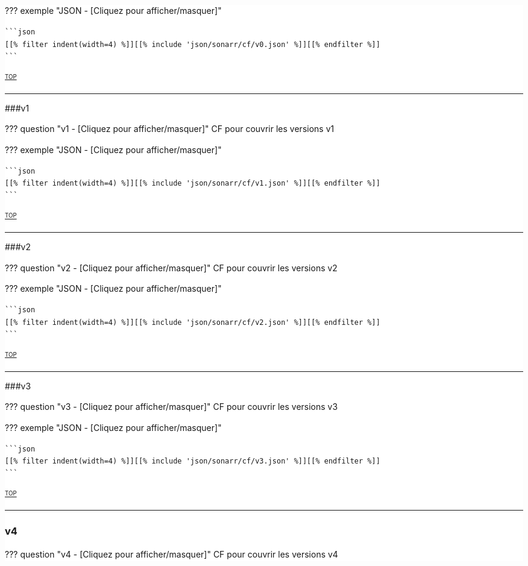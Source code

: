 ??? exemple "JSON - [Cliquez pour afficher/masquer]"

    ```json
    [[% filter indent(width=4) %]][[% include 'json/sonarr/cf/v0.json' %]][[% endfilter %]]
    ```

<sub><sup>[TOP](#index)</sup>

------

###v1

??? question "v1 - [Cliquez pour afficher/masquer]"
    CF pour couvrir les versions v1

??? exemple "JSON - [Cliquez pour afficher/masquer]"

    ```json
    [[% filter indent(width=4) %]][[% include 'json/sonarr/cf/v1.json' %]][[% endfilter %]]
    ```

<sub><sup>[TOP](#index)</sup>

------

###v2

??? question "v2 - [Cliquez pour afficher/masquer]"
    CF pour couvrir les versions v2

??? exemple "JSON - [Cliquez pour afficher/masquer]"

    ```json
    [[% filter indent(width=4) %]][[% include 'json/sonarr/cf/v2.json' %]][[% endfilter %]]
    ```

<sub><sup>[TOP](#index)</sup>

------

###v3

??? question "v3 - [Cliquez pour afficher/masquer]"
    CF pour couvrir les versions v3

??? exemple "JSON - [Cliquez pour afficher/masquer]"

    ```json
    [[% filter indent(width=4) %]][[% include 'json/sonarr/cf/v3.json' %]][[% endfilter %]]
    ```

<sub><sup>[TOP](#index)</sup>

------

### v4

??? question "v4 - [Cliquez pour afficher/masquer]"
    CF pour couvrir les versions v4

